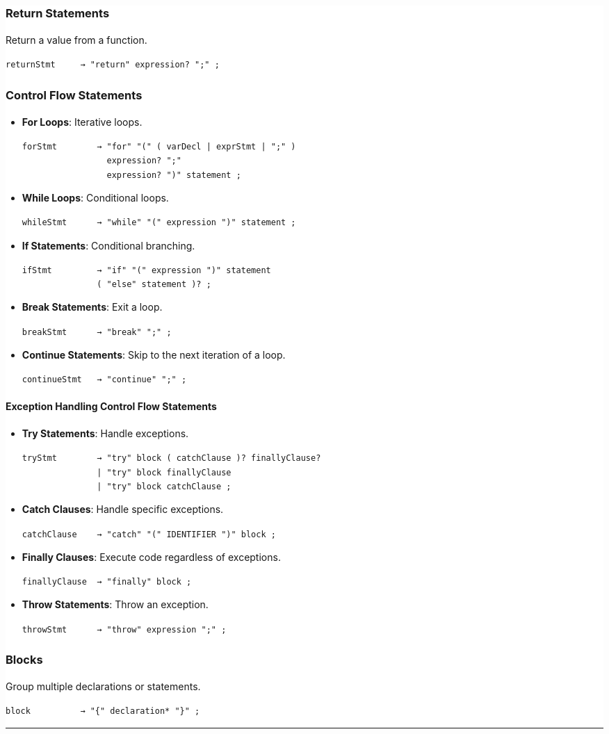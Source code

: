 ### **Return Statements**
Return a value from a function.
```plaintext
returnStmt     → "return" expression? ";" ;
```

### **Control Flow Statements**
- **For Loops**: Iterative loops.
  ```plaintext
  forStmt        → "for" "(" ( varDecl | exprStmt | ";" )
                   expression? ";"
                   expression? ")" statement ;
  ```
- **While Loops**: Conditional loops.
  ```plaintext
  whileStmt      → "while" "(" expression ")" statement ;
  ```
- **If Statements**: Conditional branching.
  ```plaintext
  ifStmt         → "if" "(" expression ")" statement
                 ( "else" statement )? ;
  ```
- **Break Statements**: Exit a loop.
  ```plaintext
  breakStmt      → "break" ";" ;
  ```
- **Continue Statements**: Skip to the next iteration of a loop.
  ```plaintext
  continueStmt   → "continue" ";" ;
  ```
#### Exception Handling Control Flow Statements
- **Try Statements**: Handle exceptions.
  ```plaintext
  tryStmt        → "try" block ( catchClause )? finallyClause?
                 | "try" block finallyClause
                 | "try" block catchClause ;
  ```
- **Catch Clauses**: Handle specific exceptions.
  ```plaintext
  catchClause    → "catch" "(" IDENTIFIER ")" block ;
  ```
- **Finally Clauses**: Execute code regardless of exceptions.
  ```plaintext
  finallyClause  → "finally" block ;
  ```
- **Throw Statements**: Throw an exception.
  ```plaintext
  throwStmt      → "throw" expression ";" ;
  ```

### **Blocks**
Group multiple declarations or statements.
```plaintext
block          → "{" declaration* "}" ;
```
---
